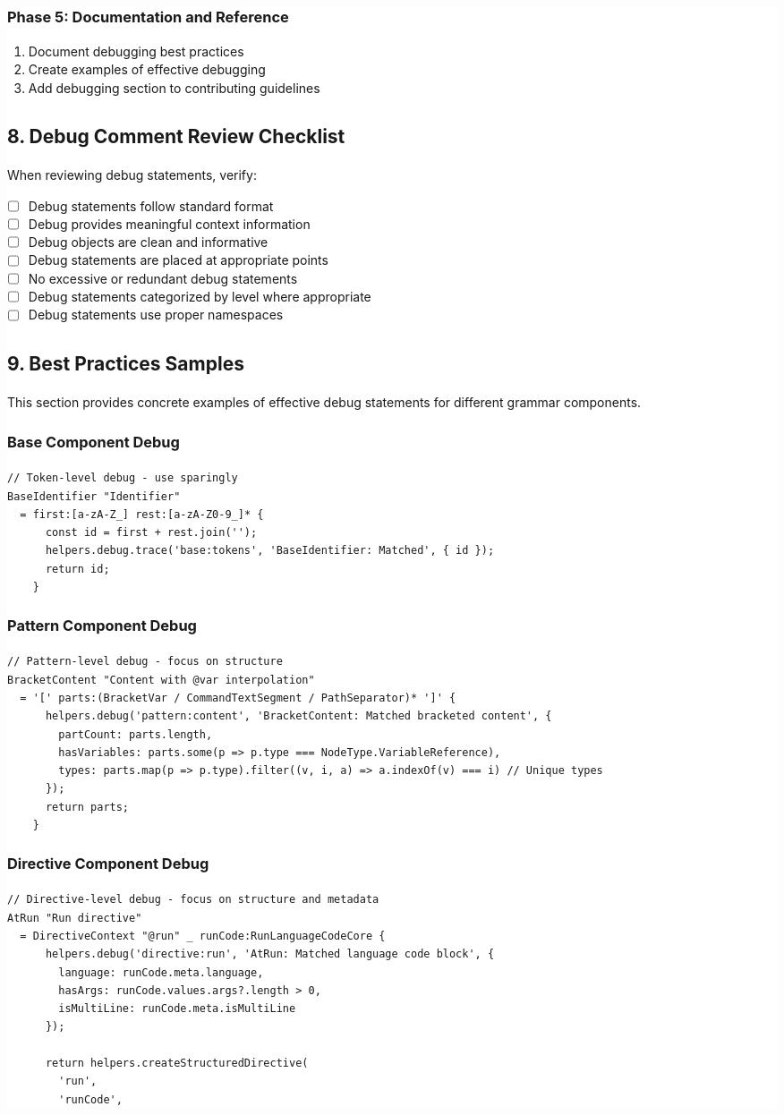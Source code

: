 ### Phase 5: Documentation and Reference
1. Document debugging best practices
2. Create examples of effective debugging
3. Add debugging section to contributing guidelines

## 8. Debug Comment Review Checklist

When reviewing debug statements, verify:

- [ ] Debug statements follow standard format
- [ ] Debug provides meaningful context information
- [ ] Debug objects are clean and informative
- [ ] Debug statements are placed at appropriate points
- [ ] No excessive or redundant debug statements
- [ ] Debug statements categorized by level where appropriate
- [ ] Debug statements use proper namespaces

## 9. Best Practices Samples

This section provides concrete examples of effective debug statements for different grammar components.

### Base Component Debug

```peggy
// Token-level debug - use sparingly
BaseIdentifier "Identifier"
  = first:[a-zA-Z_] rest:[a-zA-Z0-9_]* {
      const id = first + rest.join('');
      helpers.debug.trace('base:tokens', 'BaseIdentifier: Matched', { id });
      return id;
    }
```

### Pattern Component Debug

```peggy
// Pattern-level debug - focus on structure
BracketContent "Content with @var interpolation"
  = '[' parts:(BracketVar / CommandTextSegment / PathSeparator)* ']' {
      helpers.debug('pattern:content', 'BracketContent: Matched bracketed content', {
        partCount: parts.length,
        hasVariables: parts.some(p => p.type === NodeType.VariableReference),
        types: parts.map(p => p.type).filter((v, i, a) => a.indexOf(v) === i) // Unique types
      });
      return parts;
    }
```

### Directive Component Debug

```peggy
// Directive-level debug - focus on structure and metadata
AtRun "Run directive"
  = DirectiveContext "@run" _ runCode:RunLanguageCodeCore {
      helpers.debug('directive:run', 'AtRun: Matched language code block', {
        language: runCode.meta.language,
        hasArgs: runCode.values.args?.length > 0,
        isMultiLine: runCode.meta.isMultiLine
      });
      
      return helpers.createStructuredDirective(
        'run',
        'runCode',
```